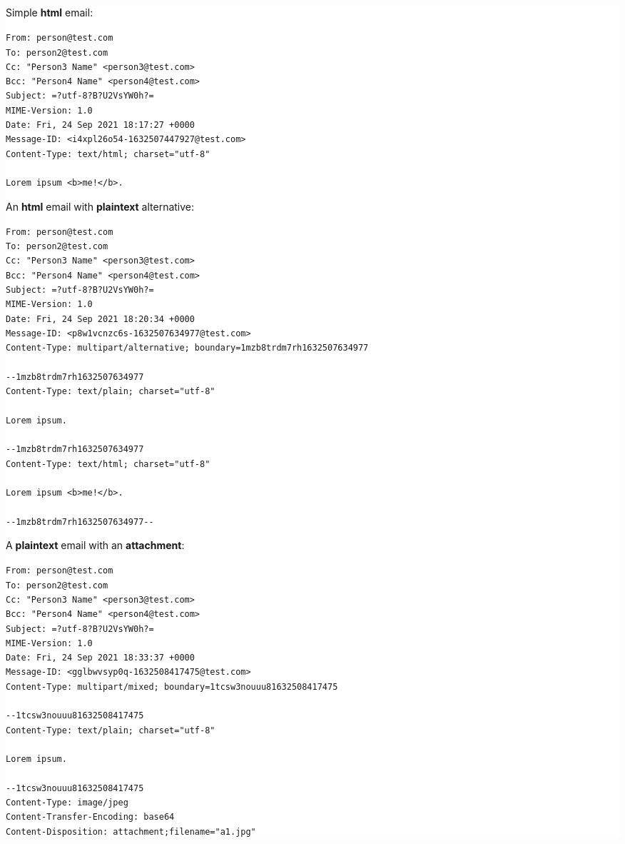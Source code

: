```txt
```

Simple **html** email:
```txt
From: person@test.com
To: person2@test.com
Cc: "Person3 Name" <person3@test.com>
Bcc: "Person4 Name" <person4@test.com>
Subject: =?utf-8?B?U2VsYW0h?=
MIME-Version: 1.0
Date: Fri, 24 Sep 2021 18:17:27 +0000
Message-ID: <i4xpl26o54-1632507447927@test.com>
Content-Type: text/html; charset="utf-8"

Lorem ipsum <b>me!</b>.

```

An **html** email with **plaintext** alternative:
```txt
From: person@test.com
To: person2@test.com
Cc: "Person3 Name" <person3@test.com>
Bcc: "Person4 Name" <person4@test.com>
Subject: =?utf-8?B?U2VsYW0h?=
MIME-Version: 1.0
Date: Fri, 24 Sep 2021 18:20:34 +0000
Message-ID: <p8w1vcnzc6s-1632507634977@test.com>
Content-Type: multipart/alternative; boundary=1mzb8trdm7rh1632507634977

--1mzb8trdm7rh1632507634977
Content-Type: text/plain; charset="utf-8"

Lorem ipsum.

--1mzb8trdm7rh1632507634977
Content-Type: text/html; charset="utf-8"

Lorem ipsum <b>me!</b>.

--1mzb8trdm7rh1632507634977--

```

A **plaintext** email with an **attachment**:
```txt
From: person@test.com
To: person2@test.com
Cc: "Person3 Name" <person3@test.com>
Bcc: "Person4 Name" <person4@test.com>
Subject: =?utf-8?B?U2VsYW0h?=
MIME-Version: 1.0
Date: Fri, 24 Sep 2021 18:33:37 +0000
Message-ID: <gglbwvsyp0q-1632508417475@test.com>
Content-Type: multipart/mixed; boundary=1tcsw3nouuu81632508417475

--1tcsw3nouuu81632508417475
Content-Type: text/plain; charset="utf-8"

Lorem ipsum.

--1tcsw3nouuu81632508417475
Content-Type: image/jpeg
Content-Transfer-Encoding: base64
Content-Disposition: attachment;filename="a1.jpg"
```